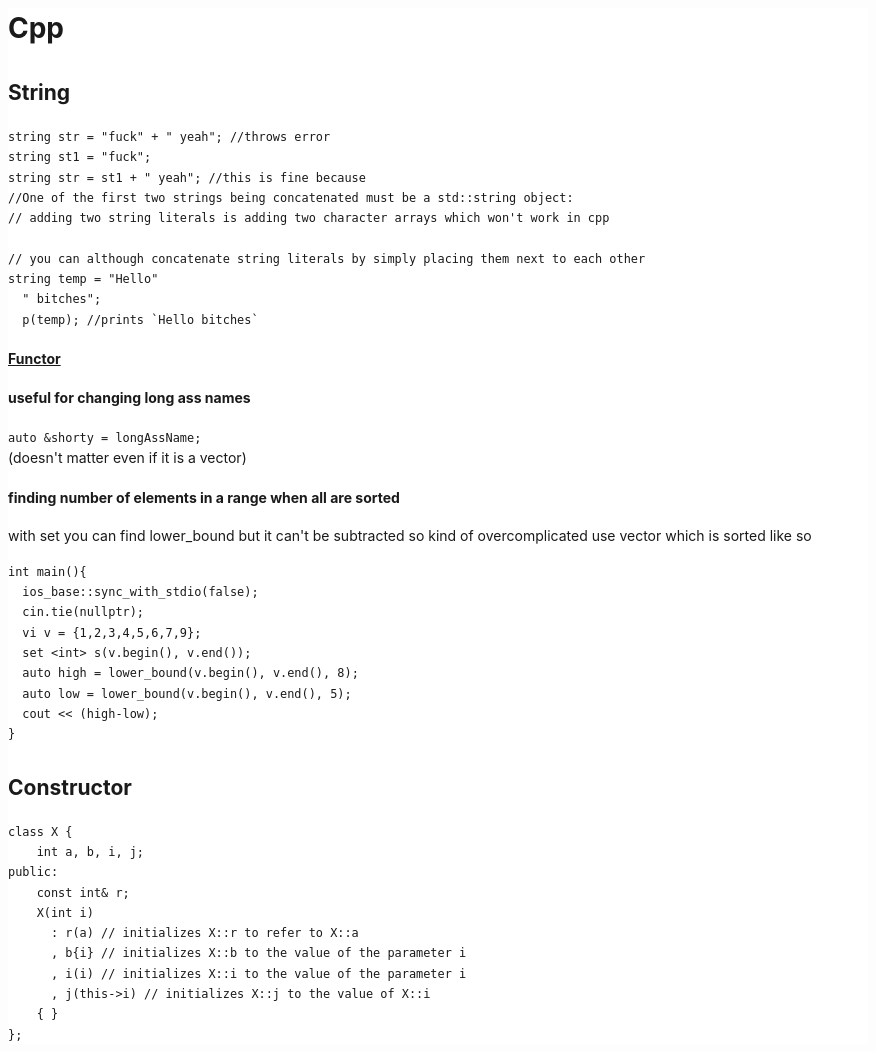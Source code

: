 # Cpp

## String 

```
string str = "fuck" + " yeah"; //throws error 
string st1 = "fuck";
string str = st1 + " yeah"; //this is fine because 
//One of the first two strings being concatenated must be a std::string object:
// adding two string literals is adding two character arrays which won't work in cpp

// you can although concatenate string literals by simply placing them next to each other
string temp = "Hello" 
  " bitches";
  p(temp); //prints `Hello bitches`
```


#### [Functor](https://stackoverflow.com/questions/356950/what-are-c-functors-and-their-uses)

#### useful for changing long ass names 
`auto &shorty = longAssName;`  
(doesn't matter even if it is a vector)

#### finding number of elements in a range when all are sorted 
with set you can find lower_bound but it can't be subtracted so kind of overcomplicated 
use vector which is sorted like so   
```
int main(){
  ios_base::sync_with_stdio(false);
  cin.tie(nullptr);
  vi v = {1,2,3,4,5,6,7,9};
  set <int> s(v.begin(), v.end());
  auto high = lower_bound(v.begin(), v.end(), 8);
  auto low = lower_bound(v.begin(), v.end(), 5);
  cout << (high-low);
}
```

## Constructor 

```
class X {
    int a, b, i, j;
public:
    const int& r;
    X(int i)
      : r(a) // initializes X::r to refer to X::a
      , b{i} // initializes X::b to the value of the parameter i
      , i(i) // initializes X::i to the value of the parameter i
      , j(this->i) // initializes X::j to the value of X::i
    { }
};
```
